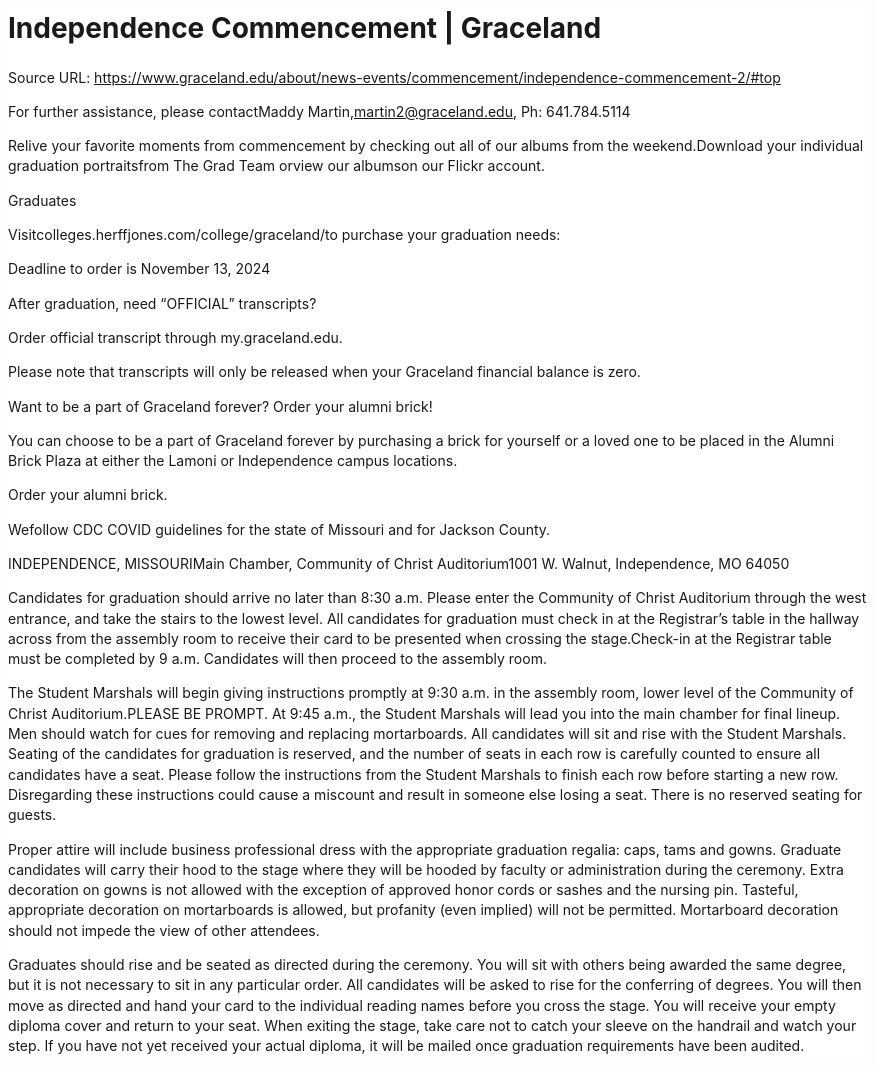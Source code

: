 # Independence Commencement | Graceland

Source URL: https://www.graceland.edu/about/news-events/commencement/independence-commencement-2/#top

For further assistance, please contactMaddy Martin,martin2@graceland.edu, Ph: 641.784.5114

Relive your favorite moments from commencement by checking out all of our albums from the weekend.Download your individual graduation portraitsfrom The Grad Team orview our albumson our Flickr account.

Graduates

Visitcolleges.herffjones.com/college/graceland/to purchase your graduation needs:

Deadline to order is November 13, 2024

After graduation, need “OFFICIAL” transcripts?

Order official transcript through my.graceland.edu.

Please note that transcripts will only be released when your Graceland financial balance is zero.

Want to be a part of Graceland forever? Order your alumni brick!

You can choose to be a part of Graceland forever by purchasing a brick for yourself or a loved one to be placed in the Alumni Brick Plaza at either the Lamoni or Independence campus locations.

Order your alumni brick.

Wefollow CDC COVID guidelines for the state of Missouri and for Jackson County.

INDEPENDENCE, MISSOURIMain Chamber, Community of Christ Auditorium1001 W. Walnut, Independence, MO 64050

Candidates for graduation should arrive no later than 8:30 a.m. Please enter the Community of Christ Auditorium through the west entrance, and take the stairs to the lowest level. All candidates for graduation must check in at the Registrar’s table in the hallway across from the assembly room to receive their card to be presented when crossing the stage.Check-in at the Registrar table must be completed by 9 a.m. Candidates will then proceed to the assembly room.

The Student Marshals will begin giving instructions promptly at 9:30 a.m. in the assembly room, lower level of the Community of Christ Auditorium.PLEASE BE PROMPT. At 9:45 a.m., the Student Marshals will lead you into the main chamber for final lineup. Men should watch for cues for removing and replacing mortarboards. All candidates will sit and rise with the Student Marshals. Seating of the candidates for graduation is reserved, and the number of seats in each row is carefully counted to ensure all candidates have a seat. Please follow the instructions from the Student Marshals to finish each row before starting a new row. Disregarding these instructions could cause a miscount and result in someone else losing a seat. There is no reserved seating for guests.

Proper attire will include business professional dress with the appropriate graduation regalia: caps, tams and gowns. Graduate candidates will carry their hood to the stage where they will be hooded by faculty or administration during the ceremony. Extra decoration on gowns is not allowed with the exception of approved honor cords or sashes and the nursing pin. Tasteful, appropriate decoration on mortarboards is allowed, but profanity (even implied) will not be permitted. Mortarboard decoration should not impede the view of other attendees.

Graduates should rise and be seated as directed during the ceremony. You will sit with others being awarded the same degree, but it is not necessary to sit in any particular order. All candidates will be asked to rise for the conferring of degrees. You will then move as directed and hand your card to the individual reading names before you cross the stage. You will receive your empty diploma cover and return to your seat. When exiting the stage, take care not to catch your sleeve on the handrail and watch your step. If you have not yet received your actual diploma, it will be mailed once graduation requirements have been audited.

